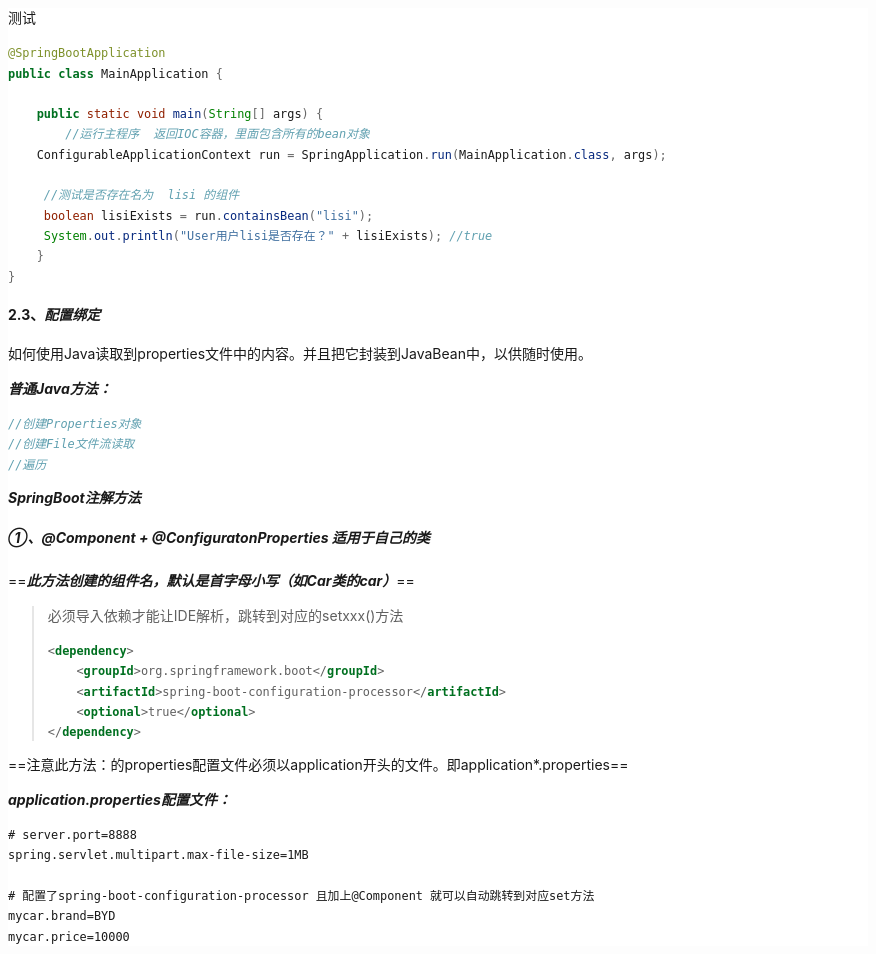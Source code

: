 测试

```java
@SpringBootApplication
public class MainApplication {

    public static void main(String[] args) {
        //运行主程序  返回IOC容器，里面包含所有的bean对象
    ConfigurableApplicationContext run = SpringApplication.run(MainApplication.class, args);
        
     //测试是否存在名为  lisi 的组件
     boolean lisiExists = run.containsBean("lisi");
     System.out.println("User用户lisi是否存在？" + lisiExists); //true
    }
}

```

#### 2.3、***配置绑定***

​	如何使用Java读取到properties文件中的内容。并且把它封装到JavaBean中，以供随时使用。

***普通Java方法：***

```java
//创建Properties对象
//创建File文件流读取
//遍历
```

***SpringBoot注解方法***

##### ①、@Component + @ConfiguratonProperties  适用于自己的类

==***此方法创建的组件名，默认是首字母小写（如Car类的car）***==

> 必须导入依赖才能让IDE解析，跳转到对应的setxxx()方法
>
> ```xml
> <dependency>
>     <groupId>org.springframework.boot</groupId>
>     <artifactId>spring-boot-configuration-processor</artifactId>
>     <optional>true</optional>
> </dependency>
> ```

==注意此方法：的properties配置文件必须以application开头的文件。即application*.properties==

***application.properties配置文件：***

```properties
# server.port=8888
spring.servlet.multipart.max-file-size=1MB

# 配置了spring-boot-configuration-processor 且加上@Component 就可以自动跳转到对应set方法
mycar.brand=BYD
mycar.price=10000
```
